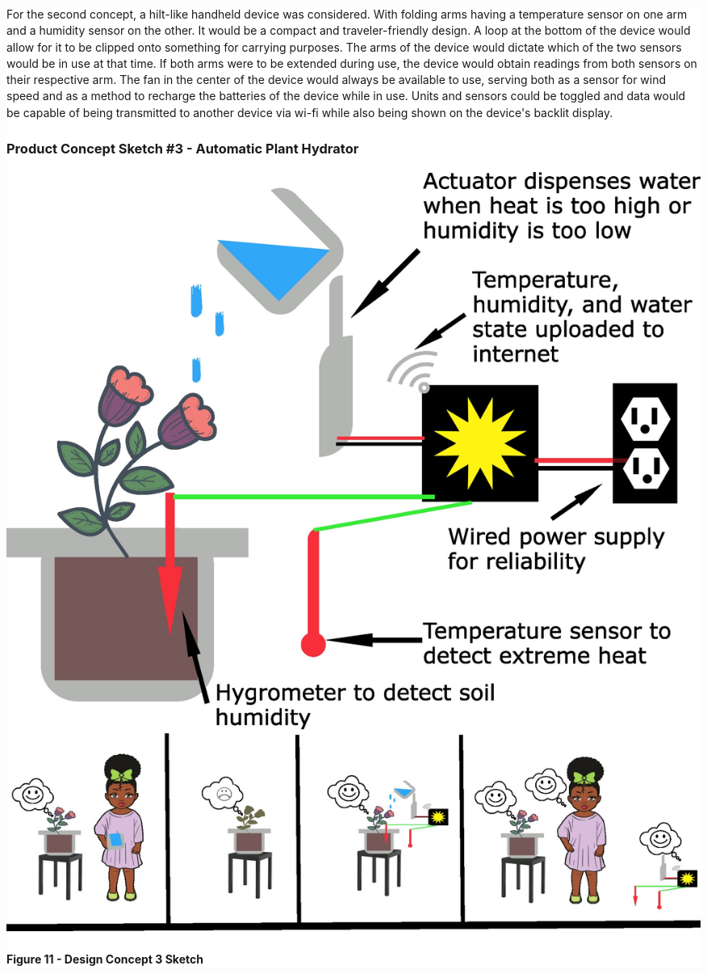 For the second concept, a hilt-like handheld device was considered. With folding arms having a temperature sensor on one arm and a humidity sensor on the other. It would be a compact and traveler-friendly design. A loop at the bottom of the device would allow for it to be clipped onto something for carrying purposes. The arms of the device would dictate which of the two sensors would be in use at that time. If both arms were to be extended during use, the device would obtain readings from both sensors on their respective arm. The fan in the center of the device would always be available to use, serving both as a sensor for wind speed and as a method to recharge the batteries of the device while in use. Units and sensors could be toggled and data would be capable of being transmitted to another device via wi-fi while also being shown on the device's backlit display.

### Product Concept Sketch #3 - Automatic Plant Hydrator

![Jamboard image](./images/design-ideation-images/image12.jpg "Design Ideation Image 12")
![Jamboard image](./images/design-ideation-images/image4.jpg "Design Ideation Image 4")
#### Figure 11 - Design Concept 3 Sketch
